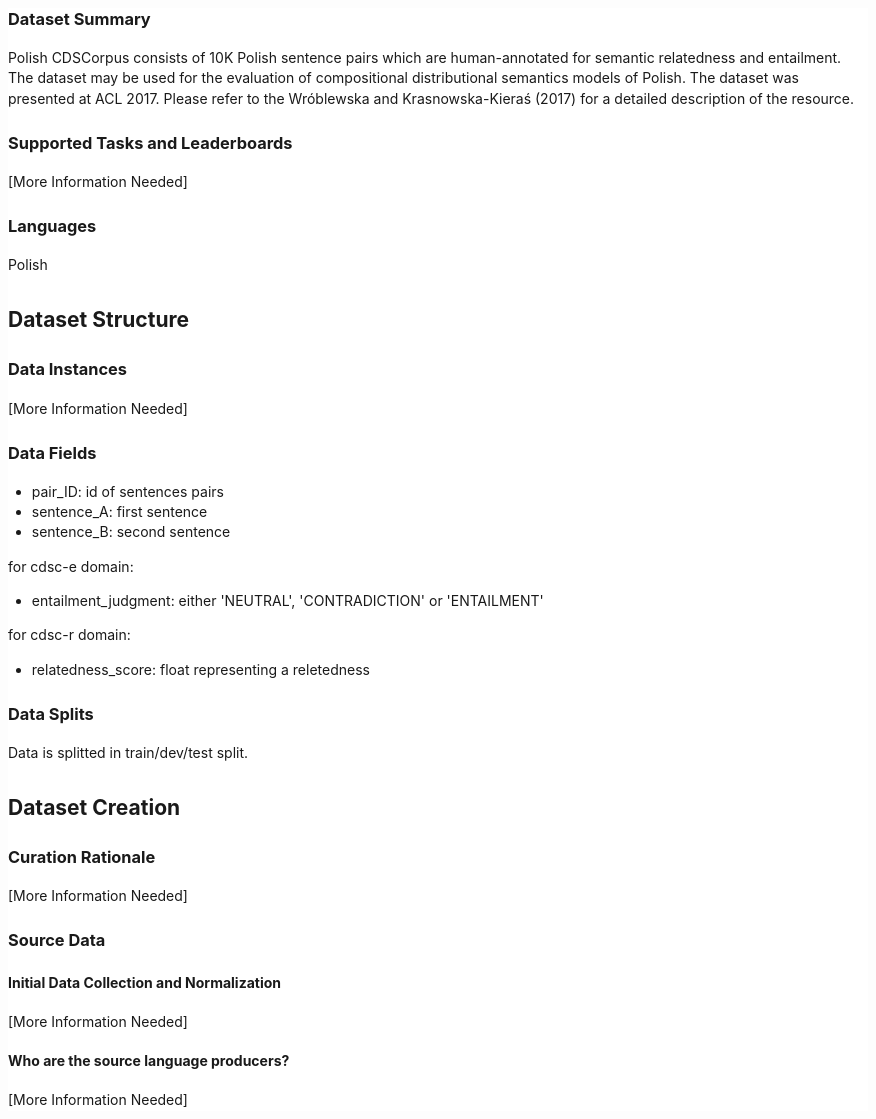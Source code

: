 ### Dataset Summary

Polish CDSCorpus consists of 10K Polish sentence pairs which are human-annotated for semantic relatedness and entailment. The dataset may be used for the evaluation of compositional distributional semantics models of Polish. The dataset was presented at ACL 2017. Please refer to the Wróblewska and Krasnowska-Kieraś (2017) for a detailed description of the resource.

### Supported Tasks and Leaderboards

[More Information Needed]

### Languages

Polish

## Dataset Structure

### Data Instances

[More Information Needed]

### Data Fields

- pair_ID: id of sentences pairs
- sentence_A: first sentence
- sentence_B: second sentence

for cdsc-e domain:
- entailment_judgment: either 'NEUTRAL', 'CONTRADICTION' or 'ENTAILMENT'

for cdsc-r domain:
- relatedness_score: float representing a reletedness


### Data Splits

Data is splitted in train/dev/test split.

## Dataset Creation

### Curation Rationale

[More Information Needed]

### Source Data

#### Initial Data Collection and Normalization

[More Information Needed]

#### Who are the source language producers?

[More Information Needed]
